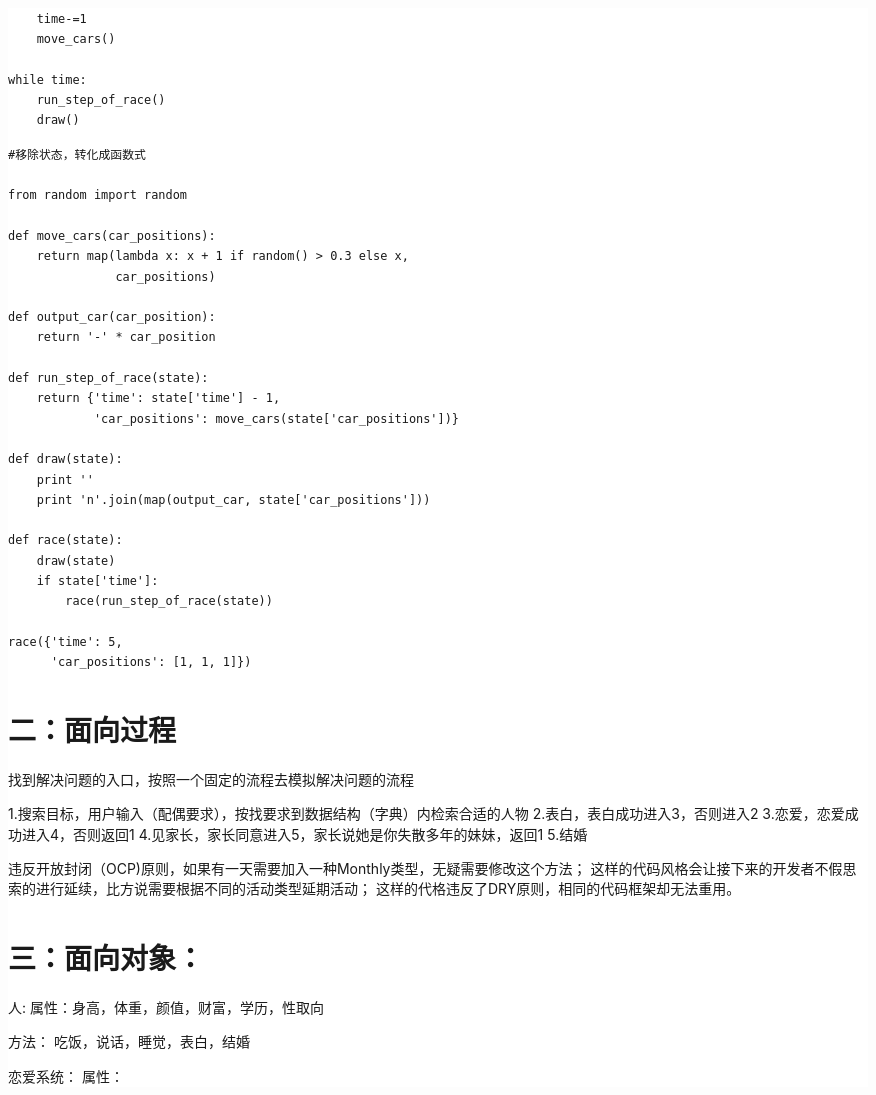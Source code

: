 ```
    time-=1
    move_cars()

while time:
    run_step_of_race()
    draw()
```

```
#移除状态，转化成函数式

from random import random

def move_cars(car_positions):
    return map(lambda x: x + 1 if random() > 0.3 else x,
               car_positions)

def output_car(car_position):
    return '-' * car_position

def run_step_of_race(state):
    return {'time': state['time'] - 1,
            'car_positions': move_cars(state['car_positions'])}

def draw(state):
    print ''
    print 'n'.join(map(output_car, state['car_positions']))

def race(state):
    draw(state)
    if state['time']:
        race(run_step_of_race(state))

race({'time': 5,
      'car_positions': [1, 1, 1]})
```

# 二：面向过程

找到解决问题的入口，按照一个固定的流程去模拟解决问题的流程

1.搜索目标，用户输入（配偶要求），按找要求到数据结构（字典）内检索合适的人物
2.表白，表白成功进入3，否则进入2
3.恋爱，恋爱成功进入4，否则返回1
4.见家长，家长同意进入5，家长说她是你失散多年的妹妹，返回1
5.结婚


违反开放封闭（OCP)原则，如果有一天需要加入一种Monthly类型，无疑需要修改这个方法；
这样的代码风格会让接下来的开发者不假思索的进行延续，比方说需要根据不同的活动类型延期活动；
这样的代格违反了DRY原则，相同的代码框架却无法重用。

# 三：面向对象：
人:
属性：身高，体重，颜值，财富，学历，性取向

方法：
吃饭，说话，睡觉，表白，结婚

恋爱系统：
属性：